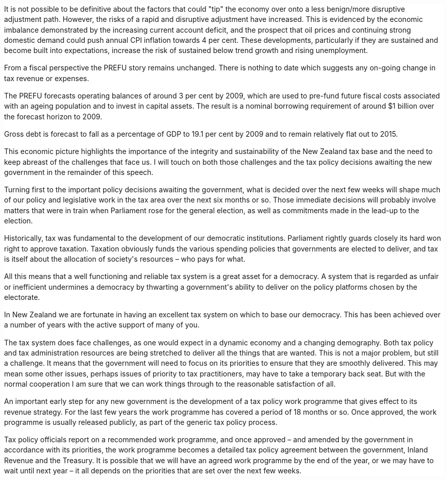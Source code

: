 It is not possible to be definitive about the factors that could "tip" the economy over onto a less benign/more disruptive adjustment path. However, the risks of a rapid and disruptive adjustment have increased. This is evidenced by the economic imbalance demonstrated by the increasing current account deficit, and the prospect that oil prices and continuing strong domestic demand could push annual CPI inflation towards 4 per cent. These developments, particularly if they are sustained and become built into expectations, increase the risk of sustained below trend growth and rising unemployment.

From a fiscal perspective the PREFU story remains unchanged. There is nothing to date which suggests any on-going change in tax revenue or expenses.

The PREFU forecasts operating balances of around 3 per cent by 2009, which are used to pre-fund future fiscal costs associated with an ageing population and to invest in capital assets. The result is a nominal borrowing requirement of around $1 billion over the forecast horizon to 2009.

Gross debt is forecast to fall as a percentage of GDP to 19.1 per cent by 2009 and to remain relatively flat out to 2015.

This economic picture highlights the importance of the integrity and sustainability of the New Zealand tax base and the need to keep abreast of the challenges that face us. I will touch on both those challenges and the tax policy decisions awaiting the new government in the remainder of this speech.

Turning first to the important policy decisions awaiting the government, what is decided over the next few weeks will shape much of our policy and legislative work in the tax area over the next six months or so. Those immediate decisions will probably involve matters that were in train when Parliament rose for the general election, as well as commitments made in the lead-up to the election.

Historically, tax was fundamental to the development of our democratic institutions. Parliament rightly guards closely its hard won right to approve taxation. Taxation obviously funds the various spending policies that governments are elected to deliver, and tax is itself about the allocation of society's resources – who pays for what.

All this means that a well functioning and reliable tax system is a great asset for a democracy. A system that is regarded as unfair or inefficient undermines a democracy by thwarting a government's ability to deliver on the policy platforms chosen by the electorate.

In New Zealand we are fortunate in having an excellent tax system on which to base our democracy. This has been achieved over a number of years with the active support of many of you.

The tax system does face challenges, as one would expect in a dynamic economy and a changing demography. Both tax policy and tax administration resources are being stretched to deliver all the things that are wanted. This is not a major problem, but still a challenge. It means that the government will need to focus on its priorities to ensure that they are smoothly delivered. This may mean some other issues, perhaps issues of priority to tax practitioners, may have to take a temporary back seat. But with the normal cooperation I am sure that we can work things through to the reasonable satisfaction of all.

An important early step for any new government is the development of a tax policy work programme that gives effect to its revenue strategy. For the last few years the work programme has covered a period of 18 months or so. Once approved, the work programme is usually released publicly, as part of the generic tax policy process.

Tax policy officials report on a recommended work programme, and once approved – and amended by the government in accordance with its priorities, the work programme becomes a detailed tax policy agreement between the government, Inland Revenue and the Treasury. It is possible that we will have an agreed work programme by the end of the year, or we may have to wait until next year – it all depends on the priorities that are set over the next few weeks.
